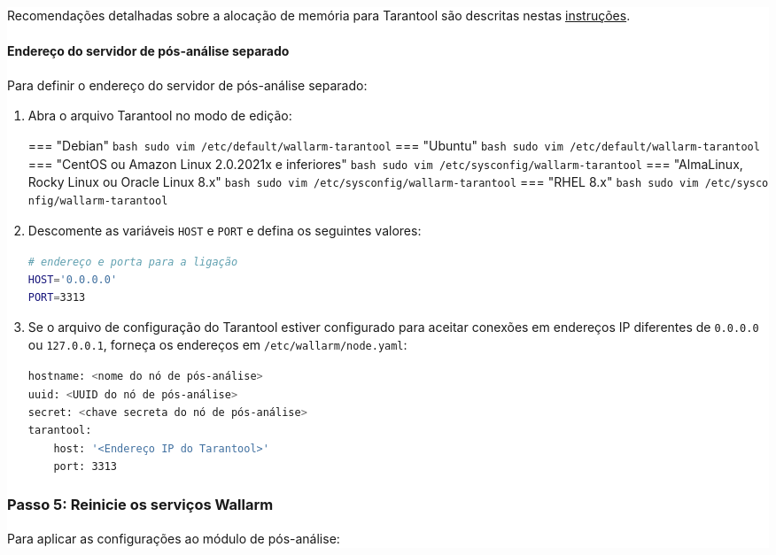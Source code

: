 Recomendações detalhadas sobre a alocação de memória para Tarantool são descritas nestas [instruções](configuration-guides/allocate-resources-for-node.md).

#### Endereço do servidor de pós-análise separado

Para definir o endereço do servidor de pós-análise separado:

1. Abra o arquivo Tarantool no modo de edição:

    === "Debian"
        ``` bash
        sudo vim /etc/default/wallarm-tarantool
        ```
    === "Ubuntu"
        ``` bash
        sudo vim /etc/default/wallarm-tarantool
        ```
    === "CentOS ou Amazon Linux 2.0.2021x e inferiores"
        ``` bash
        sudo vim /etc/sysconfig/wallarm-tarantool
        ```
    === "AlmaLinux, Rocky Linux ou Oracle Linux 8.x"
        ``` bash
        sudo vim /etc/sysconfig/wallarm-tarantool
        ```
    === "RHEL 8.x"
        ``` bash
        sudo vim /etc/sysconfig/wallarm-tarantool
        ```
2. Descomente as variáveis `HOST` e `PORT` e defina os seguintes valores:

    ```bash
    # endereço e porta para a ligação
    HOST='0.0.0.0'
    PORT=3313
    ```
3. Se o arquivo de configuração do Tarantool estiver configurado para aceitar conexões em endereços IP diferentes de `0.0.0.0` ou `127.0.0.1`, forneça os endereços em `/etc/wallarm/node.yaml`:

    ```bash
    hostname: <nome do nó de pós-análise>
    uuid: <UUID do nó de pós-análise>
    secret: <chave secreta do nó de pós-análise>
    tarantool:
        host: '<Endereço IP do Tarantool>'
        port: 3313
    ```

### Passo 5: Reinicie os serviços Wallarm

Para aplicar as configurações ao módulo de pós-análise:
